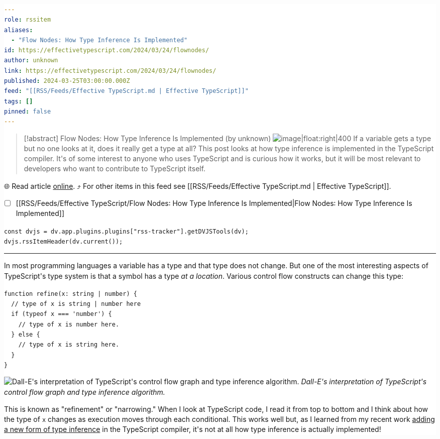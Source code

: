 ```yaml
---
role: rssitem
aliases:
  - "Flow Nodes: How Type Inference Is Implemented"
id: https://effectivetypescript.com/2024/03/24/flownodes/
author: unknown
link: https://effectivetypescript.com/2024/03/24/flownodes/
published: 2024-03-25T03:00:00.000Z
feed: "[[RSS/Feeds/Effective TypeScript.md | Effective TypeScript]]"
tags: []
pinned: false
---
```


> [!abstract] Flow Nodes: How Type Inference Is Implemented (by unknown)
> ![image|float:right|400](https://effectivetypescript.com/images/dall-e-control-flow.jpg) If a variable gets a type but no one looks at it, does it really get a type at all? This post looks at how type inference is implemented in the TypeScript compiler. It's of some interest to anyone who uses TypeScript and is curious how it works, but it will be most relevant to developers who want to contribute to TypeScript itself.

🌐 Read article [online](https://effectivetypescript.com/2024/03/24/flownodes/). ⤴ For other items in this feed see [[RSS/Feeds/Effective TypeScript.md | Effective TypeScript]].

- [ ] [[RSS/Feeds/Effective TypeScript/Flow Nodes꞉ How Type Inference Is Implemented|Flow Nodes꞉ How Type Inference Is Implemented]]

~~~dataviewjs
const dvjs = dv.app.plugins.plugins["rss-tracker"].getDVJSTools(dv);
dvjs.rssItemHeader(dv.current());
~~~

- - -

In most programming languages a variable has a type and that type does not change. But one of the most interesting aspects of TypeScript's type system is that a symbol has a type _at a location_. Various control flow constructs can change this type:

```
function refine(x: string | number) {
  // type of x is string | number here
  if (typeof x === 'number') {
    // type of x is number here.
  } else {
    // type of x is string here.
  }
}
```

![Dall-E's interpretation of TypeScript's control flow graph and type inference algorithm.](https://effectivetypescript.com/images/dall-e-control-flow.jpg) _Dall-E's interpretation of TypeScript's control flow graph and type inference algorithm._

This is known as "refinement" or "narrowing." When I look at TypeScript code, I read it from top to bottom and I think about how the type of `x` changes as execution moves through each conditional. This works well but, as I learned from my recent work [adding a new form of type inference](https://github.com/microsoft/TypeScript/pull/57465) in the TypeScript compiler, it's not at all how type inference is actually implemented!
